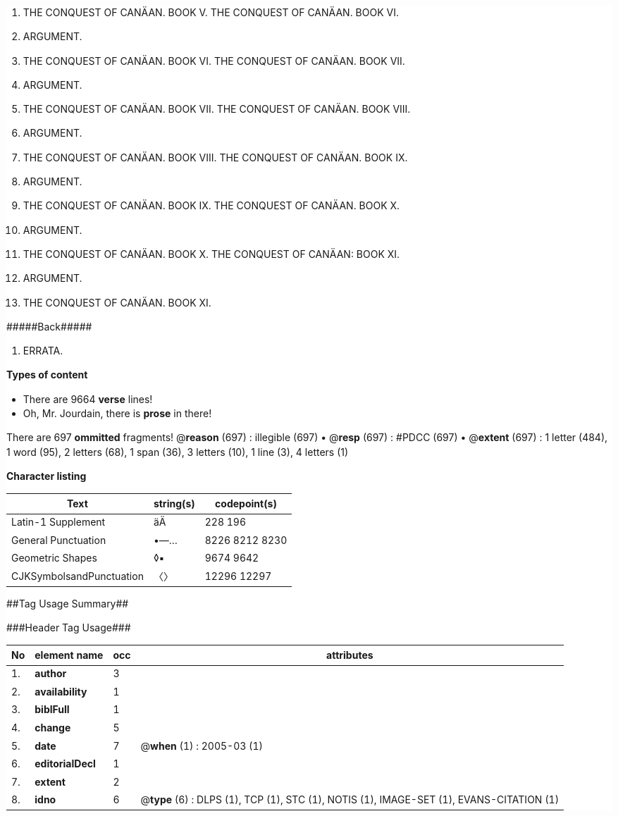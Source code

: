 1. THE CONQUEST OF CANÄAN. BOOK V.
THE CONQUEST OF CANÄAN. BOOK VI.
1. ARGUMENT.

1. THE CONQUEST OF CANÄAN. BOOK VI.
THE CONQUEST OF CANÄAN. BOOK VII.
1. ARGUMENT.

1. THE CONQUEST OF CANÄAN. BOOK VII.
THE CONQUEST OF CANÄAN. BOOK VIII.
1. ARGUMENT.

1. THE CONQUEST OF CANÄAN. BOOK VIII.
THE CONQUEST OF CANÄAN. BOOK IX.
1. ARGUMENT.

1. THE CONQUEST OF CANÄAN. BOOK IX.
THE CONQUEST OF CANÄAN. BOOK X.
1. ARGUMENT.

1. THE CONQUEST OF CANÄAN. BOOK X.
THE CONQUEST OF CANÄAN: BOOK XI.
1. ARGUMENT.

1. THE CONQUEST OF CANÄAN. BOOK XI.

#####Back#####

1. ERRATA.

**Types of content**

  * There are 9664 **verse** lines!
  * Oh, Mr. Jourdain, there is **prose** in there!

There are 697 **ommitted** fragments! 
 @__reason__ (697) : illegible (697)  •  @__resp__ (697) : #PDCC (697)  •  @__extent__ (697) : 1 letter (484), 1 word (95), 2 letters (68), 1 span (36), 3 letters (10), 1 line (3), 4 letters (1)

**Character listing**


|Text|string(s)|codepoint(s)|
|---|---|---|
|Latin-1 Supplement|äÄ|228 196|
|General Punctuation|•—…|8226 8212 8230|
|Geometric Shapes|◊▪|9674 9642|
|CJKSymbolsandPunctuation|〈〉|12296 12297|

##Tag Usage Summary##

###Header Tag Usage###

|No|element name|occ|attributes|
|---|---|---|---|
|1.|__author__|3||
|2.|__availability__|1||
|3.|__biblFull__|1||
|4.|__change__|5||
|5.|__date__|7| @__when__ (1) : 2005-03 (1)|
|6.|__editorialDecl__|1||
|7.|__extent__|2||
|8.|__idno__|6| @__type__ (6) : DLPS (1), TCP (1), STC (1), NOTIS (1), IMAGE-SET (1), EVANS-CITATION (1)|